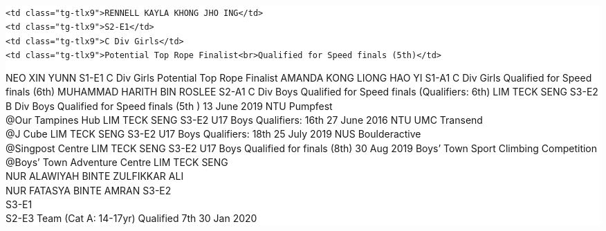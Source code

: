     <td class="tg-tlx9">RENNELL KAYLA KHONG JHO ING</td>
    <td class="tg-tlx9">S2-E1</td>
    <td class="tg-tlx9">C Div Girls</td>
    <td class="tg-tlx9">Potential Top Rope Finalist<br>Qualified for Speed finals (5th)</td>
  </tr>
  <tr>
    <td class="tg-tlx9">NEO XIN YUNN</td>
    <td class="tg-tlx9">S1-E1</td>
    <td class="tg-tlx9">C Div Girls</td>
    <td class="tg-tlx9">Potential Top Rope Finalist </td>
  </tr>
  <tr>
    <td class="tg-tlx9">AMANDA KONG LIONG HAO YI</td>
    <td class="tg-tlx9">S1-A1</td>
    <td class="tg-tlx9">C Div Girls</td>
    <td class="tg-tlx9">Qualified for Speed finals (6th)</td>
  </tr>
  <tr>
    <td class="tg-tlx9">MUHAMMAD HARITH BIN ROSLEE</td>
    <td class="tg-tlx9">S2-A1</td>
    <td class="tg-tlx9">C Div Boys</td>
    <td class="tg-tlx9">Qualified for Speed finals (Qualifiers: 6th)</td>
  </tr>
  <tr>
    <td class="tg-tlx9">LIM TECK SENG</td>
    <td class="tg-tlx9">S3-E2</td>
    <td class="tg-tlx9">B Div Boys</td>
    <td class="tg-tlx9">Qualified for Speed finals (5th )</td>
  </tr>
  <tr>
    <td class="tg-tlx9">13 June 2019</td>
    <td class="tg-tlx9">NTU Pumpfest<br>@Our Tampines Hub</td>
    <td class="tg-tlx9">LIM TECK SENG</td>
    <td class="tg-tlx9">S3-E2</td>
    <td class="tg-tlx9">U17 Boys</td>
    <td class="tg-tlx9">Qualifiers: 16th </td>
  </tr>
  <tr>
    <td class="tg-tlx9">27 June 2016</td>
    <td class="tg-tlx9">NTU UMC Transend<br>@J Cube</td>
    <td class="tg-tlx9">LIM TECK SENG</td>
    <td class="tg-tlx9">S3-E2</td>
    <td class="tg-tlx9">U17 Boys</td>
    <td class="tg-tlx9">Qualifiers: 18th </td>
  </tr>
  <tr>
    <td class="tg-tlx9">25 July 2019</td>
    <td class="tg-tlx9">NUS Boulderactive<br>@Singpost Centre</td>
    <td class="tg-tlx9">LIM TECK SENG</td>
    <td class="tg-tlx9">S3-E2</td>
    <td class="tg-tlx9">U17 Boys</td>
    <td class="tg-tlx9">Qualified for finals (8th)</td>
  </tr>
  <tr>
    <td class="tg-tlx9">30 Aug 2019</td>
    <td class="tg-tlx9">Boys’ Town Sport Climbing Competition<br>@Boys’ Town Adventure Centre</td>
    <td class="tg-tlx9">LIM TECK SENG<br>NUR ALAWIYAH BINTE ZULFIKKAR ALI<br>NUR FATASYA BINTE AMRAN</td>
    <td class="tg-tlx9">S3-E2<br>S3-E1<br>S2-E3</td>
    <td class="tg-tlx9">Team (Cat A: 14-17yr)</td>
    <td class="tg-tlx9">Qualified 7th  </td>
  </tr>
  <tr>
    <td class="tg-tlx9" rowspan="2">30 Jan 2020</td>